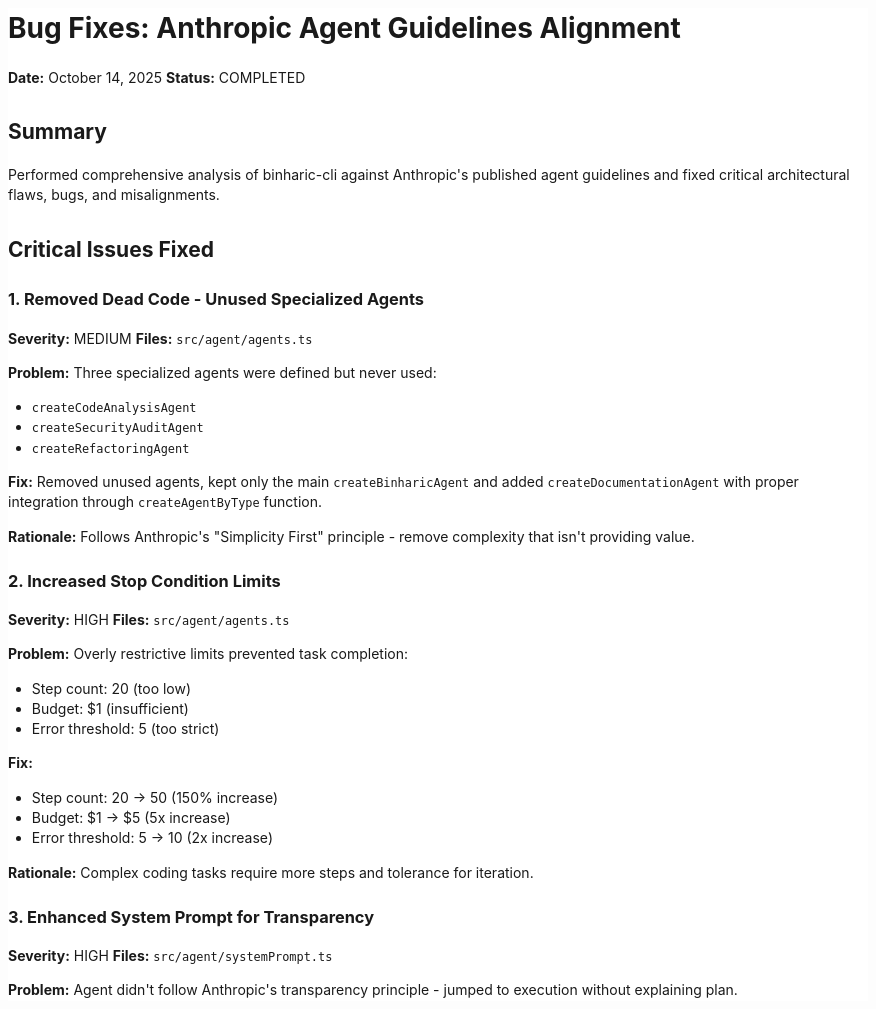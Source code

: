 # Bug Fixes: Anthropic Agent Guidelines Alignment

**Date:** October 14, 2025
**Status:** COMPLETED

## Summary

Performed comprehensive analysis of binharic-cli against Anthropic's published agent guidelines and fixed critical architectural flaws, bugs, and misalignments.

## Critical Issues Fixed

### 1. Removed Dead Code - Unused Specialized Agents

**Severity:** MEDIUM
**Files:** `src/agent/agents.ts`

**Problem:** Three specialized agents were defined but never used:

- `createCodeAnalysisAgent`
- `createSecurityAuditAgent`
- `createRefactoringAgent`

**Fix:** Removed unused agents, kept only the main `createBinharicAgent` and added `createDocumentationAgent` with proper integration through `createAgentByType` function.

**Rationale:** Follows Anthropic's "Simplicity First" principle - remove complexity that isn't providing value.

### 2. Increased Stop Condition Limits

**Severity:** HIGH
**Files:** `src/agent/agents.ts`

**Problem:** Overly restrictive limits prevented task completion:

- Step count: 20 (too low)
- Budget: $1 (insufficient)
- Error threshold: 5 (too strict)

**Fix:**

- Step count: 20 → 50 (150% increase)
- Budget: $1 → $5 (5x increase)
- Error threshold: 5 → 10 (2x increase)

**Rationale:** Complex coding tasks require more steps and tolerance for iteration.

### 3. Enhanced System Prompt for Transparency

**Severity:** HIGH
**Files:** `src/agent/systemPrompt.ts`

**Problem:** Agent didn't follow Anthropic's transparency principle - jumped to execution without explaining plan.
